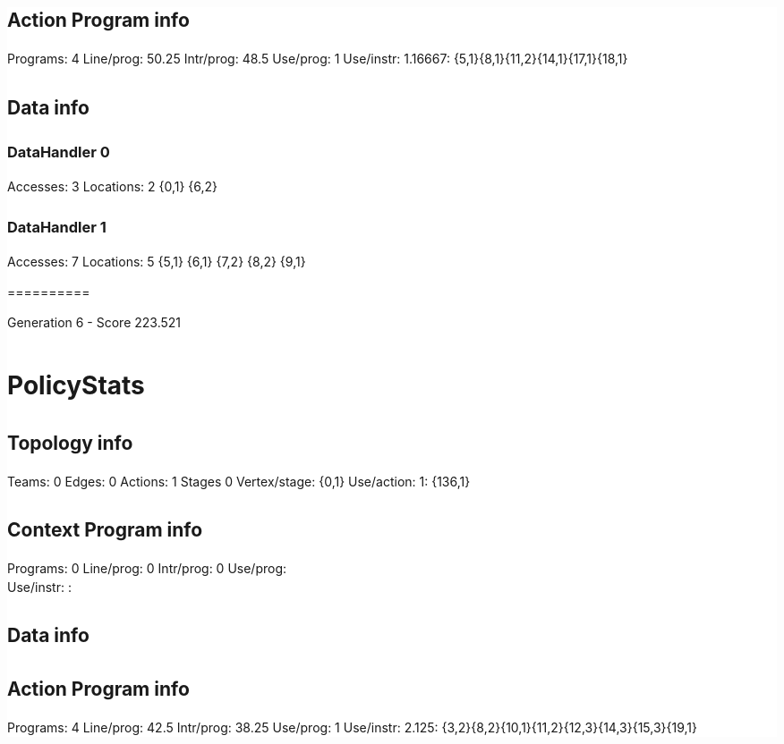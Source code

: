 
## Action Program info
Programs:	4
Line/prog:	50.25
Intr/prog:	48.5
Use/prog:	1
Use/instr:	1.16667: {5,1}{8,1}{11,2}{14,1}{17,1}{18,1}

## Data info

### DataHandler 0
Accesses:	3
Locations:	2
{0,1} {6,2} 

### DataHandler 1
Accesses:	7
Locations:	5
{5,1} {6,1} {7,2} {8,2} {9,1} 



==========

Generation 6 - Score 223.521

# PolicyStats
## Topology info
Teams:		0
Edges:		0
Actions:	1
Stages		0
Vertex/stage:	{0,1} 
Use/action:	1: {136,1} 

## Context Program info
Programs:	0
Line/prog:	0
Intr/prog:	0
Use/prog:	
Use/instr:	: 

## Data info



## Action Program info
Programs:	4
Line/prog:	42.5
Intr/prog:	38.25
Use/prog:	1
Use/instr:	2.125: {3,2}{8,2}{10,1}{11,2}{12,3}{14,3}{15,3}{19,1}
